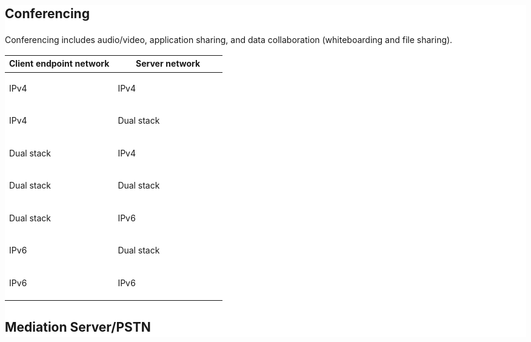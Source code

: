 
## Conferencing

Conferencing includes audio/video, application sharing, and data collaboration (whiteboarding and file sharing).


<table>
<colgroup>
<col style="width: 50%" />
<col style="width: 50%" />
</colgroup>
<thead>
<tr class="header">
<th>Client endpoint network</th>
<th>Server network</th>
</tr>
</thead>
<tbody>
<tr class="odd">
<td><p>IPv4</p></td>
<td><p>IPv4</p></td>
</tr>
<tr class="even">
<td><p>IPv4</p></td>
<td><p>Dual stack</p></td>
</tr>
<tr class="odd">
<td><p>Dual stack</p></td>
<td><p>IPv4</p></td>
</tr>
<tr class="even">
<td><p>Dual stack</p></td>
<td><p>Dual stack</p></td>
</tr>
<tr class="odd">
<td><p>Dual stack</p></td>
<td><p>IPv6</p></td>
</tr>
<tr class="even">
<td><p>IPv6</p></td>
<td><p>Dual stack</p></td>
</tr>
<tr class="odd">
<td><p>IPv6</p></td>
<td><p>IPv6</p></td>
</tr>
</tbody>
</table>


## Mediation Server/PSTN
